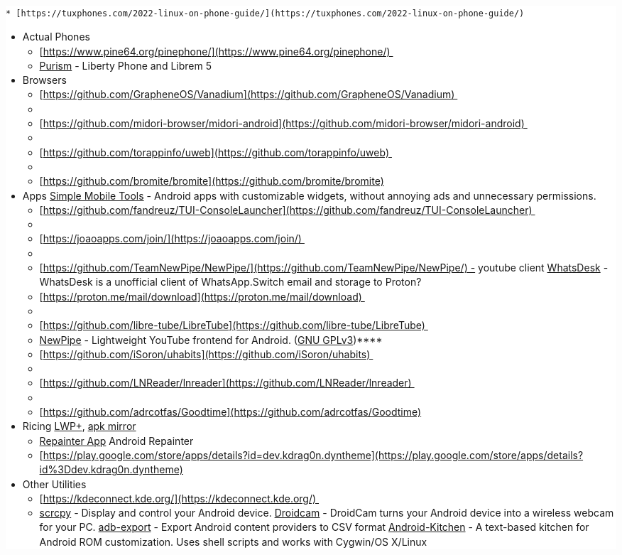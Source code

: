     * [https://tuxphones.com/2022-linux-on-phone-guide/](https://tuxphones.com/2022-linux-on-phone-guide/)
* Actual Phones [](https://www.pine64.org/pinephone/)
    * [https://www.pine64.org/pinephone/](https://www.pine64.org/pinephone/) 
    * [](https://puri.sm/products/)[Purism](https://puri.sm/products/) - Liberty Phone and Librem 5
* Browsers [](https://github.com/GrapheneOS/Vanadium)
    * [https://github.com/GrapheneOS/Vanadium](https://github.com/GrapheneOS/Vanadium) 
    * [](https://github.com/midori-browser/midori-android)
    * [https://github.com/midori-browser/midori-android](https://github.com/midori-browser/midori-android) 
    * [](https://github.com/torappinfo/uweb)
    * [https://github.com/torappinfo/uweb](https://github.com/torappinfo/uweb) 
    * [](https://github.com/bromite/bromite)
    * [https://github.com/bromite/bromite](https://github.com/bromite/bromite)
* Apps [](https://simplemobiletools.github.io/)[Simple Mobile Tools](https://simplemobiletools.github.io/) - Android apps with customizable widgets, without annoying ads and unnecessary permissions. [](https://github.com/fandreuz/TUI-ConsoleLauncher)
    * [https://github.com/fandreuz/TUI-ConsoleLauncher](https://github.com/fandreuz/TUI-ConsoleLauncher) 
    * [](https://joaoapps.com/join/)
    * [https://joaoapps.com/join/](https://joaoapps.com/join/) 
    * [](https://github.com/TeamNewPipe/NewPipe/)
    * [https://github.com/TeamNewPipe/NewPipe/](https://github.com/TeamNewPipe/NewPipe/) - youtube client [](https://zerkc.gitlab.io/whatsdesk/)[WhatsDesk](https://zerkc.gitlab.io/whatsdesk/) - WhatsDesk is a unofficial client of WhatsApp.Switch email and storage to Proton? [](https://proton.me/mail/download)
    * [https://proton.me/mail/download](https://proton.me/mail/download) 
    * [](https://github.com/libre-tube/LibreTube)
    * [https://github.com/libre-tube/LibreTube](https://github.com/libre-tube/LibreTube) 
    * [](https://newpipe.schabi.org/)[NewPipe](https://newpipe.schabi.org/) - Lightweight YouTube frontend for Android. ([GNU GPLv3](https://github.com/TeamNewPipe/NewPipe/blob/master/LICENSE))**** [](https://github.com/iSoron/uhabits)
    * [https://github.com/iSoron/uhabits](https://github.com/iSoron/uhabits) 
    * [](https://github.com/LNReader/lnreader)
    * [https://github.com/LNReader/lnreader](https://github.com/LNReader/lnreader) 
    * [](https://github.com/adrcotfas/Goodtime)
    * [https://github.com/adrcotfas/Goodtime](https://github.com/adrcotfas/Goodtime)
* Ricing [](https://play.google.com/store/apps/details?id%3Dcom.lb.lwp_plus%26hl%3Den_US)[LWP+](https://play.google.com/store/apps/details?id%3Dcom.lb.lwp_plus%26hl%3Den_US), [](https://www.apkmirror.com/apk/androiddeveloperlb/lwp-live-wallpaper-with-customized-colors/lwp-live-wallpaper-with-customized-colors-2-62-release/lwp-dynamic-colors-2-62-android-apk-download/%23description)[apk mirror](https://www.apkmirror.com/apk/androiddeveloperlb/lwp-live-wallpaper-with-customized-colors/lwp-live-wallpaper-with-customized-colors-2-62-release/lwp-dynamic-colors-2-62-android-apk-download/%23description) 
    * [](https://repainter.app/)[Repainter App](https://repainter.app/) Android Repainter [](https://play.google.com/store/apps/details?id%3Ddev.kdrag0n.dyntheme)
    * [https://play.google.com/store/apps/details?id=dev.kdrag0n.dyntheme](https://play.google.com/store/apps/details?id%3Ddev.kdrag0n.dyntheme)
* Other Utilities [](https://kdeconnect.kde.org/)
    * [https://kdeconnect.kde.org/](https://kdeconnect.kde.org/) 
    * [](https://github.com/Genymobile/scrcpy)[scrcpy](https://github.com/Genymobile/scrcpy) - Display and control your Android device. [](https://www.dev47apps.com/)[Droidcam](https://www.dev47apps.com/) - DroidCam turns your Android device into a wireless webcam for your PC. [](https://github.com/sromku/adb-export)[adb-export](https://github.com/sromku/adb-export) - Export Android content providers to CSV format [](https://github.com/dsixda/Android-Kitchen)[Android-Kitchen](https://github.com/dsixda/Android-Kitchen) - A text-based kitchen for Android ROM customization. Uses shell scripts and works with Cygwin/OS X/Linux
